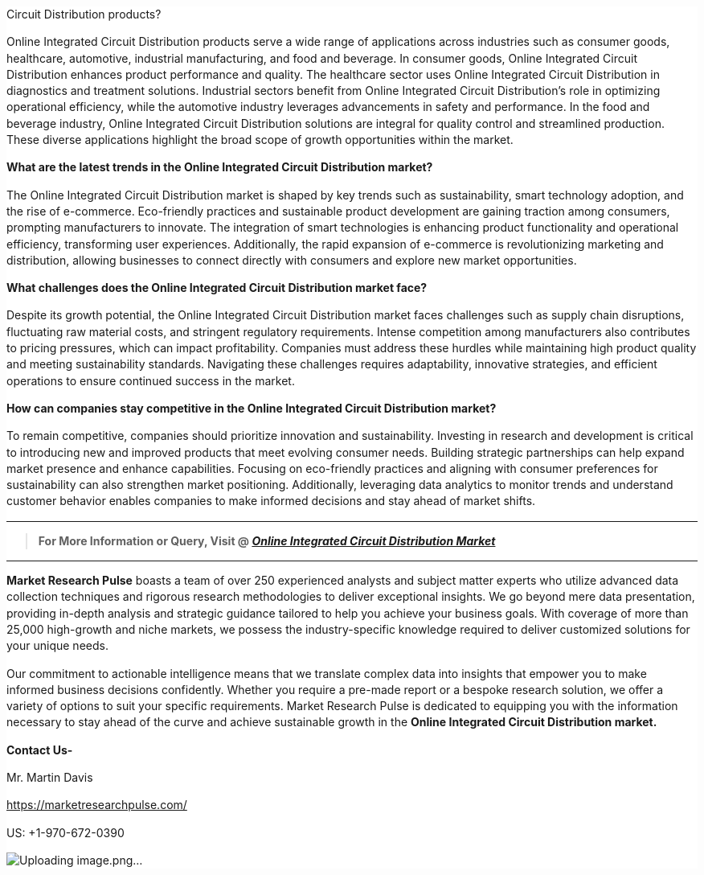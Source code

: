 Circuit Distribution products?</strong></p><p>Online Integrated Circuit Distribution products serve a wide range of applications across industries such as consumer goods, healthcare, automotive, industrial manufacturing, and food and beverage. In consumer goods, Online Integrated Circuit Distribution enhances product performance and quality. The healthcare sector uses Online Integrated Circuit Distribution in diagnostics and treatment solutions. Industrial sectors benefit from Online Integrated Circuit Distribution&rsquo;s role in optimizing operational efficiency, while the automotive industry leverages advancements in safety and performance. In the food and beverage industry, Online Integrated Circuit Distribution solutions are integral for quality control and streamlined production. These diverse applications highlight the broad scope of growth opportunities within the market.</p><p><strong>What are the latest trends in the Online Integrated Circuit Distribution market?</strong></p><p>The Online Integrated Circuit Distribution market is shaped by key trends such as sustainability, smart technology adoption, and the rise of e-commerce. Eco-friendly practices and sustainable product development are gaining traction among consumers, prompting manufacturers to innovate. The integration of smart technologies is enhancing product functionality and operational efficiency, transforming user experiences. Additionally, the rapid expansion of e-commerce is revolutionizing marketing and distribution, allowing businesses to connect directly with consumers and explore new market opportunities.</p><p><strong>What challenges does the Online Integrated Circuit Distribution market face?</strong></p><p>Despite its growth potential, the Online Integrated Circuit Distribution market faces challenges such as supply chain disruptions, fluctuating raw material costs, and stringent regulatory requirements. Intense competition among manufacturers also contributes to pricing pressures, which can impact profitability. Companies must address these hurdles while maintaining high product quality and meeting sustainability standards. Navigating these challenges requires adaptability, innovative strategies, and efficient operations to ensure continued success in the market.</p><p><strong>How can companies stay competitive in the Online Integrated Circuit Distribution market?</strong></p><p>To remain competitive, companies should prioritize innovation and sustainability. Investing in research and development is critical to introducing new and improved products that meet evolving consumer needs. Building strategic partnerships can help expand market presence and enhance capabilities. Focusing on eco-friendly practices and aligning with consumer preferences for sustainability can also strengthen market positioning. Additionally, leveraging data analytics to monitor trends and understand customer behavior enables companies to make informed decisions and stay ahead of market shifts.</p><hr /><blockquote><p><strong>For More Information or Query, Visit @&nbsp;<em><a href="https://marketresearchpulse.com/report/21064/online-integrated-circuit-distribution-market?utm_source=Linkedin&utm_medium=0112">Online Integrated Circuit Distribution Market</a></em></strong></p></blockquote><hr /><p><strong>Market Research Pulse</strong> boasts a team of over 250 experienced analysts and subject matter experts who utilize advanced data collection techniques and rigorous research methodologies to deliver exceptional insights. We go beyond mere data presentation, providing in-depth analysis and strategic guidance tailored to help you achieve your business goals. With coverage of more than 25,000 high-growth and niche markets, we possess the industry-specific knowledge required to deliver customized solutions for your unique needs.</p><p>Our commitment to actionable intelligence means that we translate complex data into insights that empower you to make informed business decisions confidently. Whether you require a pre-made report or a bespoke research solution, we offer a variety of options to suit your specific requirements. Market Research Pulse is dedicated to equipping you with the information necessary to stay ahead of the curve and achieve sustainable growth in the <strong>Online Integrated Circuit Distribution market.</strong></p><p><strong>Contact Us-</strong></p><p>Mr. Martin Davis</p><p>https://marketresearchpulse.com/</p><p>US: +1-970-672-0390</p>
![Uploading image.png…]()
